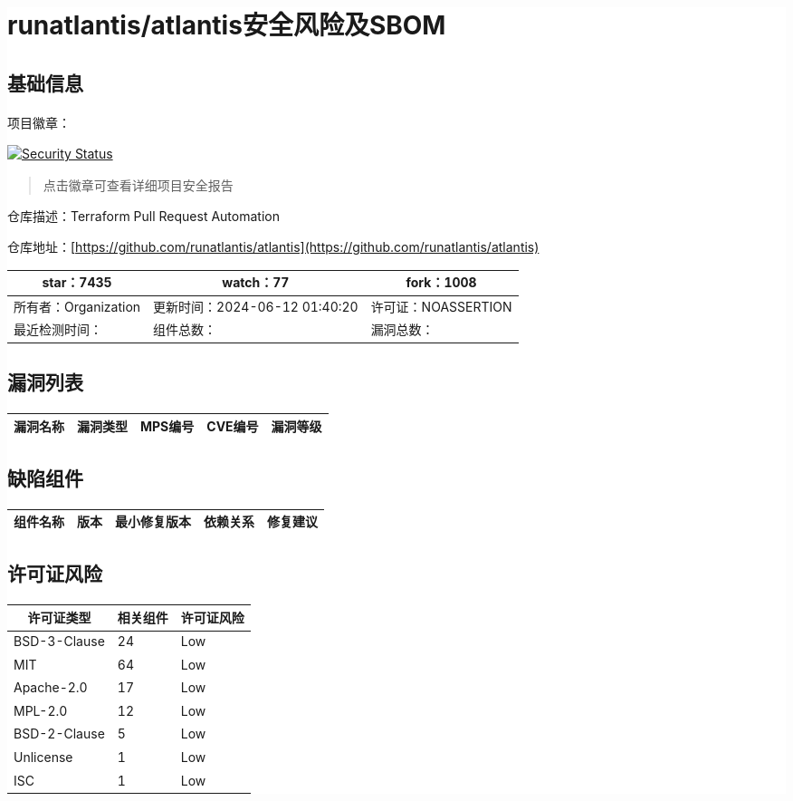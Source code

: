 # runatlantis/atlantis安全风险及SBOM

## 基础信息

项目徽章：

[![Security Status](https://www.murphysec.com/platform3/v31/badge/1800593464489418752.svg)](https://www.murphysec.com/console/report/1715069918969118720/1800593464489418752)

> 点击徽章可查看详细项目安全报告

仓库描述：Terraform Pull Request Automation

仓库地址：[https://github.com/runatlantis/atlantis](https://github.com/runatlantis/atlantis)

| star：7435 | watch：77 | fork：1008 |
| ----------- | -------------- | ------------ |
| 所有者：Organization | 更新时间：2024-06-12 01:40:20 | 许可证：NOASSERTION |
| 最近检测时间： | 组件总数： | 漏洞总数： |




## 漏洞列表

| 漏洞名称 | 漏洞类型 | MPS编号 | CVE编号 | 漏洞等级 |
| ------- | ------ | ------- | ------ | ----- |





## 缺陷组件

| 组件名称 | 版本 | 最小修复版本 | 依赖关系 | 修复建议 |
| -------- | ---- | ------------ | -------- | -------- |





## 许可证风险

| 许可证类型 | 相关组件 | 许可证风险 |
| ---------- | -------- | ---------- |
|BSD-3-Clause|24|Low|
|MIT|64|Low|
|Apache-2.0|17|Low|
|MPL-2.0|12|Low|
|BSD-2-Clause|5|Low|
|Unlicense|1|Low|
|ISC|1|Low|
